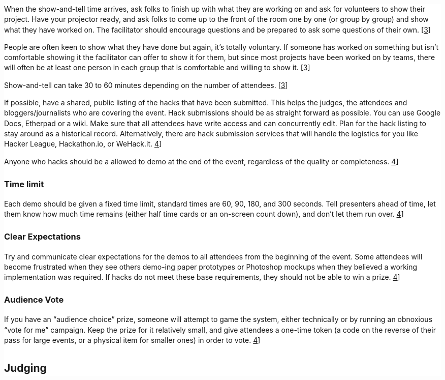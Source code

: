 When the show-and-tell time arrives, ask folks to finish up with what they are working on and ask for volunteers to show their project.  Have your projector ready, and ask folks to come up to the front of the room one by one (or group by group) and show what they have worked on.  The facilitator should encourage questions and be prepared to ask some questions of their own. [[3](https://github.com/kinlane/hack-weekends-guide#3-open-data-hackathon-how-to-guide---httpsdocsgooglecomdocumentd1fbuisdtiibaz9u2tr7sgv6gddlov_ahbafjqhxsknb0edit)]

People are often keen to show what they have done but again, it’s totally voluntary.  If someone has worked on something but isn’t comfortable showing it the facilitator can offer to show it for them, but since most projects have been worked on by teams, there will often be at least one person in each group that is comfortable and willing to show it. [[3](https://github.com/kinlane/hack-weekends-guide#3-open-data-hackathon-how-to-guide---httpsdocsgooglecomdocumentd1fbuisdtiibaz9u2tr7sgv6gddlov_ahbafjqhxsknb0edit)]

Show-and-tell can take 30 to 60 minutes depending on the number of attendees. [[3](https://github.com/kinlane/hack-weekends-guide#3-open-data-hackathon-how-to-guide---httpsdocsgooglecomdocumentd1fbuisdtiibaz9u2tr7sgv6gddlov_ahbafjqhxsknb0edit)]

If possible, have a shared, public listing of the hacks that have been submitted. This helps the judges, the attendees and bloggers/journalists who are covering the event. Hack submissions should be as straight forward as possible. You can use Google Docs, Etherpad or a wiki. Make sure that all attendees have write access and can concurrently edit. Plan for the hack listing to stay around as a historical record. Alternatively, there are hack submission services that will handle the logistics for you like Hacker League, Hackathon.io, or WeHack.it. [4](https://github.com/kinlane/hack-weekends-guide#4-the-hack-day-manifesto---httphackdaymanifestocom)]

Anyone who hacks should be a allowed to demo at the end of the event, regardless of the quality or completeness. [4](https://github.com/kinlane/hack-weekends-guide#4-the-hack-day-manifesto---httphackdaymanifestocom)]

### Time limit
Each demo should be given a fixed time limit, standard times are 60, 90, 180, and 300 seconds. Tell presenters ahead of time, let them know how much time remains (either half time cards or an on-screen count down), and don’t let them run over. [4](https://github.com/kinlane/hack-weekends-guide#4-the-hack-day-manifesto---httphackdaymanifestocom)]

### Clear Expectations
Try and communicate clear expectations for the demos to all attendees from the beginning of the event. Some attendees will become frustrated when they see others demo-ing paper prototypes or Photoshop mockups when they believed a working implementation was required. If hacks do not meet these base requirements, they should not be able to win a prize. [4](https://github.com/kinlane/hack-weekends-guide#4-the-hack-day-manifesto---httphackdaymanifestocom)]

### Audience Vote
If you have an “audience choice” prize, someone will attempt to game the system, either technically or by running an obnoxious “vote for me” campaign. Keep the prize for it relatively small, and give attendees a one-time token (a code on the reverse of their pass for large events, or a physical item for smaller ones) in order to vote. [4](https://github.com/kinlane/hack-weekends-guide#4-the-hack-day-manifesto---httphackdaymanifestocom)]

## Judging
